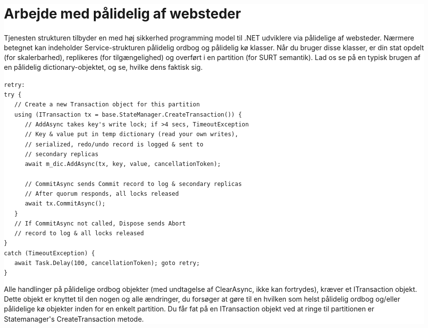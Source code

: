 <properties
    pageTitle="Arbejde med pålidelig samlinger | Microsoft Azure"
    description="Lær de bedste fremgangsmåder til at arbejde med pålidelig af websteder."
    services="service-fabric"
    documentationCenter=".net"
    authors="JeffreyRichter"
    manager="timlt"
    editor="" />

<tags
    ms.service="multiple"
    ms.devlang="dotnet"
    ms.topic="article"
    ms.tgt_pltfrm="na"
    ms.workload="multiple"
    ms.date="03/28/2016"
    ms.author="jeffreyr" />

# <a name="working-with-reliable-collections"></a>Arbejde med pålidelig af websteder

Tjenesten strukturen tilbyder en med høj sikkerhed programming model til .NET udviklere via pålidelige af websteder. Nærmere betegnet kan indeholder Service-strukturen pålidelig ordbog og pålidelig kø klasser. Når du bruger disse klasser, er din stat opdelt (for skalerbarhed), replikeres (for tilgængelighed) og overført i en partition (for SURT semantik). Lad os se på en typisk brugen af en pålidelig dictionary-objektet, og se, hvilke dens faktisk sig.

~~~
retry:
try {
   // Create a new Transaction object for this partition
   using (ITransaction tx = base.StateManager.CreateTransaction()) {
      // AddAsync takes key's write lock; if >4 secs, TimeoutException
      // Key & value put in temp dictionary (read your own writes),
      // serialized, redo/undo record is logged & sent to  
      // secondary replicas
      await m_dic.AddAsync(tx, key, value, cancellationToken);

      // CommitAsync sends Commit record to log & secondary replicas
      // After quorum responds, all locks released
      await tx.CommitAsync();
   }
   // If CommitAsync not called, Dispose sends Abort
   // record to log & all locks released
}
catch (TimeoutException) { 
   await Task.Delay(100, cancellationToken); goto retry; 
}
~~~

Alle handlinger på pålidelige ordbog objekter (med undtagelse af ClearAsync, ikke kan fortrydes), kræver et ITransaction objekt. Dette objekt er knyttet til den nogen og alle ændringer, du forsøger at gøre til en hvilken som helst pålidelig ordbog og/eller pålidelige kø objekter inden for en enkelt partition. Du får fat på en ITransaction objekt ved at ringe til partitionen er Statemanager's CreateTransaction metode.
 